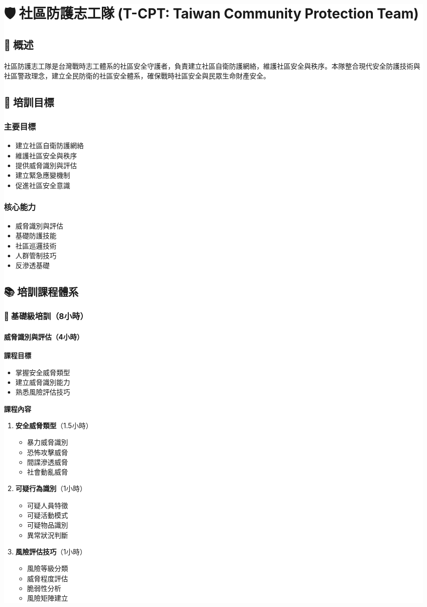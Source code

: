 # 🛡️ 社區防護志工隊 (T-CPT: Taiwan Community Protection Team)

## 📖 概述

社區防護志工隊是台灣戰時志工體系的社區安全守護者，負責建立社區自衛防護網絡，維護社區安全與秩序。本隊整合現代安全防護技術與社區警政理念，建立全民防衛的社區安全體系，確保戰時社區安全與民眾生命財產安全。

## 🎯 培訓目標

### 主要目標
- 建立社區自衛防護網絡
- 維護社區安全與秩序
- 提供威脅識別與評估
- 建立緊急應變機制
- 促進社區安全意識

### 核心能力
- 威脅識別與評估
- 基礎防護技能
- 社區巡邏技術
- 人群管制技巧
- 反滲透基礎

## 📚 培訓課程體系

### 🥉 基礎級培訓（8小時）

#### 威脅識別與評估（4小時）

**課程目標**
- 掌握安全威脅類型
- 建立威脅識別能力
- 熟悉風險評估技巧

**課程內容**
1. **安全威脅類型**（1.5小時）
   - 暴力威脅識別
   - 恐怖攻擊威脅
   - 間諜滲透威脅
   - 社會動亂威脅

2. **可疑行為識別**（1小時）
   - 可疑人員特徵
   - 可疑活動模式
   - 可疑物品識別
   - 異常狀況判斷

3. **風險評估技巧**（1小時）
   - 風險等級分類
   - 威脅程度評估
   - 脆弱性分析
   - 風險矩陣建立

